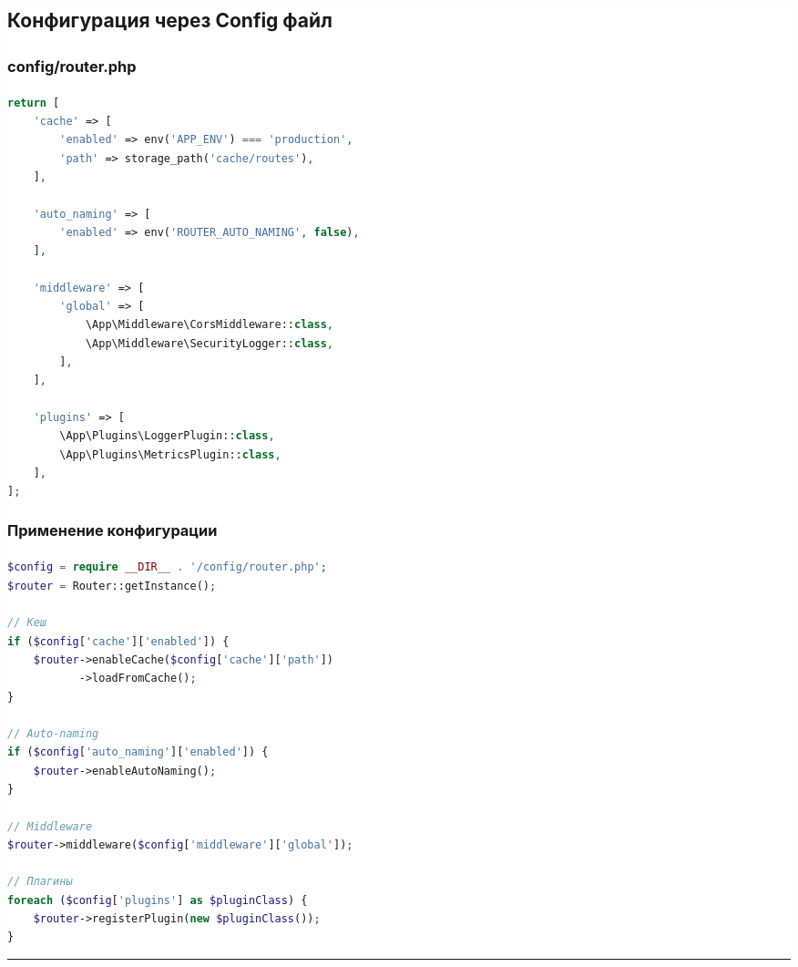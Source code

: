 
## Конфигурация через Config файл

### config/router.php

```php
return [
    'cache' => [
        'enabled' => env('APP_ENV') === 'production',
        'path' => storage_path('cache/routes'),
    ],
    
    'auto_naming' => [
        'enabled' => env('ROUTER_AUTO_NAMING', false),
    ],
    
    'middleware' => [
        'global' => [
            \App\Middleware\CorsMiddleware::class,
            \App\Middleware\SecurityLogger::class,
        ],
    ],
    
    'plugins' => [
        \App\Plugins\LoggerPlugin::class,
        \App\Plugins\MetricsPlugin::class,
    ],
];
```

### Применение конфигурации

```php
$config = require __DIR__ . '/config/router.php';
$router = Router::getInstance();

// Кеш
if ($config['cache']['enabled']) {
    $router->enableCache($config['cache']['path'])
           ->loadFromCache();
}

// Auto-naming
if ($config['auto_naming']['enabled']) {
    $router->enableAutoNaming();
}

// Middleware
$router->middleware($config['middleware']['global']);

// Плагины
foreach ($config['plugins'] as $pluginClass) {
    $router->registerPlugin(new $pluginClass());
}
```

---